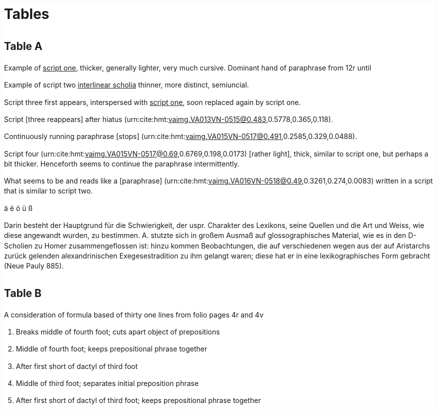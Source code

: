 

# Tables


## Table A


Example of [script one](urn:cite:hmt:vaimg.VA012RN-0013@0.1512,0.3071,0.0991,0.0165), thicker, generally lighter, very much cursive. Dominant hand of paraphrase from 12r until 


Example of script two [interlinear scholia](urn:cite:hmt:vaimg.VA012RN-0013@0.4434,0.2875,0.0561,0.0158]) thinner, more distinct, semiuncial.


Script three first appears, interspersed with [script one](urn:cite:hmt:vaimg.VA013RN-0014@0.18,0.2231,0.351,0.0218), soon replaced again by script one.

 
Script [three reappears] after hiatus (urn:cite:hmt:vaimg.VA013VN-0515@0.483,0.5778,0.365,0.118).


Continuously running paraphrase [stops] (urn:cite:hmt:vaimg.VA015VN-0517@0.491,0.2585,0.329,0.0488).


Script four (urn:cite:hmt:vaimg.VA015VN-0517@0.69,0.6769,0.198,0.0173) [rather light], thick, similar to script one, but perhaps a bit thicker. Henceforth seems to continue the paraphrase intermittently. 


What seems to be and reads like a [paraphrase] (urn:cite:hmt:vaimg.VA016VN-0518@0.49,0.3261,0.274,0.0083) written in a script that is similar to script two.

ä ë ö ü ß

Darin besteht der Hauptgrund für die Schwierigkeit, der uspr. Charakter des Lexikons, seine Quellen und die Art und Weiss, wie diese angewandt wurden, zu bestimmen. A. stutzte sich in großem Ausmaß auf glossographisches Material, wie es in den D-Scholien zu Homer zusammengeflossen ist: hinzu kommen Beobachtungen, die auf verschiedenen wegen aus der auf Aristarchs zurück gelenden alexandrinischen Exegesestradition zu ihm gelangt waren; diese hat er in eine lexikographisches Form gebracht (Neue Pauly 885).


## Table B


A consideration of formula based of thirty one lines from folio pages 4r and 4v


1. Breaks middle of fourth foot; cuts apart object of prepositions

2.  Middle of fourth foot; keeps prepositional phrase together

3.  After first short of dactyl of third foot

4.  Middle of third foot; separates initial preposition phrase

5.  After first short of dactyl of third foot; keeps prepositional phrase together
